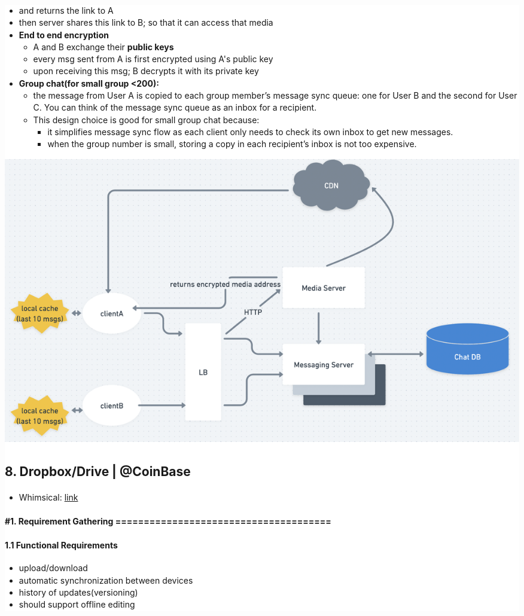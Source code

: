   * and returns the link to A
  * then server shares this link to B; so that it can access that media
* **End to end encryption**
  * A and B exchange their **public keys**
  * every msg sent from A is first encrypted using A's public key
  * upon receiving this msg; B decrypts it with its private key
* **Group chat\(for small group &lt;200\):**
  * the message from User A is copied to each group member’s message sync queue: one for User B and the second for User C. You can think of the message sync queue as an inbox for a recipient. 
  * This design choice is good for small group chat because:
    * it simplifies message sync flow as each client only needs to check its own inbox to get new messages.
    * when the group number is small, storing a copy in each recipient’s inbox is not too expensive.

![](../.gitbook/assets/screenshot-2021-08-28-at-3.39.18-pm.png)

## 8. Dropbox/Drive \| @CoinBase

* Whimsical: [link](https://whimsical.com/dropbox-Pxo3WmfgEvHq4MXhYeme84)

#### \#1. Requirement Gathering ======================================

#### 1.1 Functional Requirements

* upload/download
* automatic synchronization between devices
* history of updates\(versioning\)
* should support offline editing
